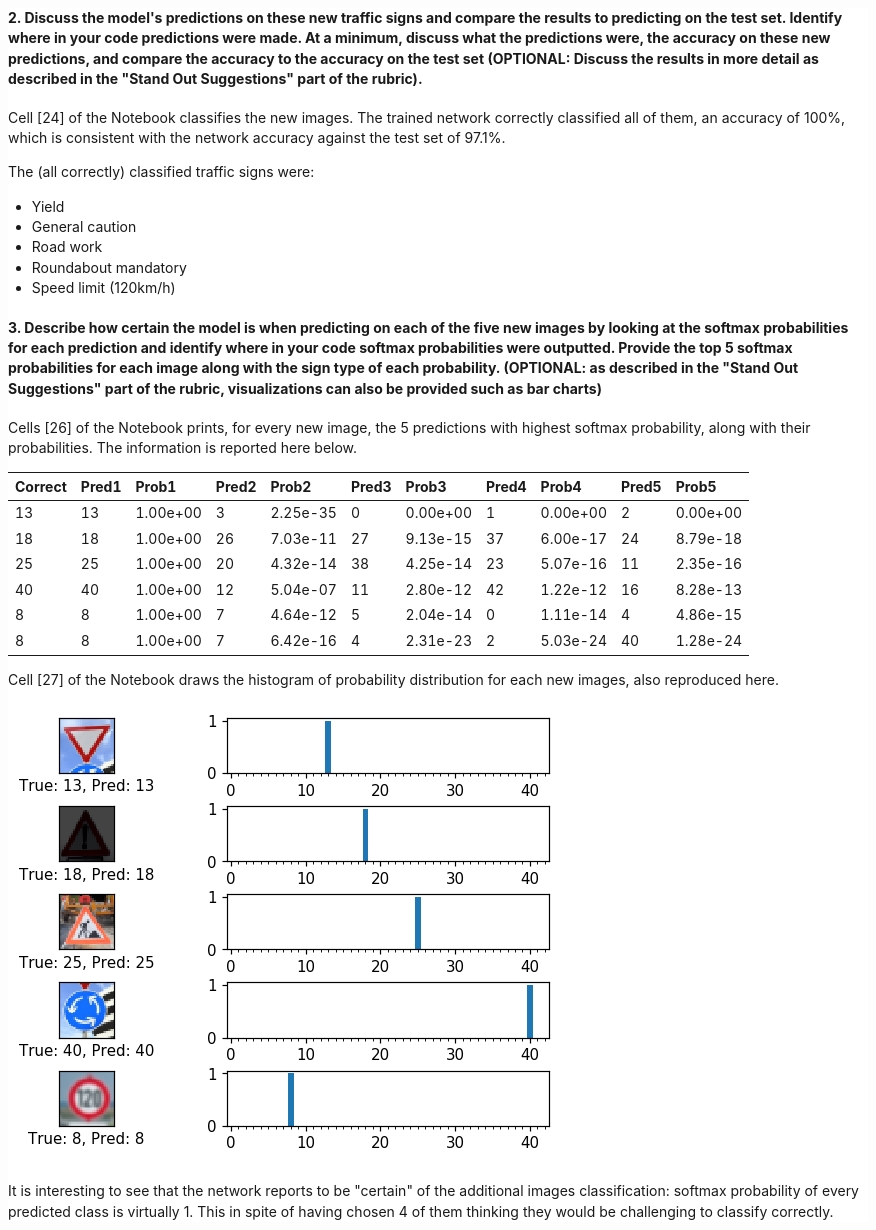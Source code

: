 #### 2. Discuss the model's predictions on these new traffic signs and compare the results to predicting on the test set. Identify where in your code predictions were made. At a minimum, discuss what the predictions were, the accuracy on these new predictions, and compare the accuracy to the accuracy on the test set (OPTIONAL: Discuss the results in more detail as described in the "Stand Out Suggestions" part of the rubric).

Cell [24] of the Notebook classifies the new images. The trained network correctly classified all of them, an accuracy of 100%, which is consistent with the network accuracy against the test set of 97.1%.

The (all correctly) classified traffic signs were:
 - Yield
 - General caution
 - Road work
 - Roundabout mandatory
 - Speed limit (120km/h)

#### 3. Describe how certain the model is when predicting on each of the five new images by looking at the softmax probabilities for each prediction and identify where in your code softmax probabilities were outputted. Provide the top 5 softmax probabilities for each image along with the sign type of each probability. (OPTIONAL: as described in the "Stand Out Suggestions" part of the rubric, visualizations can also be provided such as bar charts)

Cells [26] of the Notebook prints, for every new image, the 5 predictions with highest softmax probability, along with their probabilities. The information is reported here below.

Correct| Pred1 |  Prob1   | Pred2 |  Prob2   | Pred3 |  Prob3   | Pred4 |  Prob4   | Pred5 |  Prob5   |
|:-------|:-------|:---------|:-------|:---------|:-------|:---------|:-------|:---------|:-------|:---------|
|   13  |    13  |1.00e+00 |   3   | 2.25e-35 |   0   | 0.00e+00 |   1   | 0.00e+00 |   2   | 0.00e+00 |
|   18  |   18  | 1.00e+00 |   26  | 7.03e-11 |   27  | 9.13e-15 |   37  | 6.00e-17 |   24  | 8.79e-18 |
|   25  |   25  | 1.00e+00 |   20  | 4.32e-14 |   38  | 4.25e-14 |   23  | 5.07e-16 |   11  | 2.35e-16 |
|   40  |   40  | 1.00e+00 |   12  | 5.04e-07 |   11  | 2.80e-12 |   42  | 1.22e-12 |   16  | 8.28e-13 |
|   8   |   8   | 1.00e+00 |   7   | 4.64e-12 |   5   | 2.04e-14 |   0   | 1.11e-14 |   4   | 4.86e-15 |
|8 |   8    | 1.00e+00 |   7    | 6.42e-16 |   4    | 2.31e-23 |   2    | 5.03e-24 |   40   | 1.28e-24 |

Cell [27] of the Notebook draws the histogram of probability distribution for each new images, also reproduced here.

![Histogram2][new_histogram]

 It is interesting to see that the network reports to be "certain" of the additional images classification: softmax probability of every predicted class is virtually 1. This in spite of having chosen 4 of them thinking they would be challenging to classify correctly.


[//]: # (Image References)
[additional1]: ./README_pics/1.jpg "Traffic Sign 1"
[additional2]: ./README_pics/2.jpg "Traffic Sign 2"
[additional3]: ./README_pics/3.jpg "Traffic Sign 3"
[additional4]: ./README_pics/4.jpg "Traffic Sign 4"
[additional5]: ./README_pics/5.jpg "Traffic Sign 5"
[chart]: ./README_pics/epochs_chart.jpg "Training Chart"
[histogram]: ./README_pics/classes_histogram.jpg "Classes Histogram"
[mis_histogram]: ./README_pics/mis_histogram.jpg "Misclassified Classes Histogram"
[activation_pre]: ./README_pics/activation_pre.jpg "Activation Map Before Training"
[activation_post]: ./README_pics/activation_post.jpg "Activation Map After Training"
[new_histogram]: ./README_pics/new_histogram.jpg "New Images Probability Distribution"